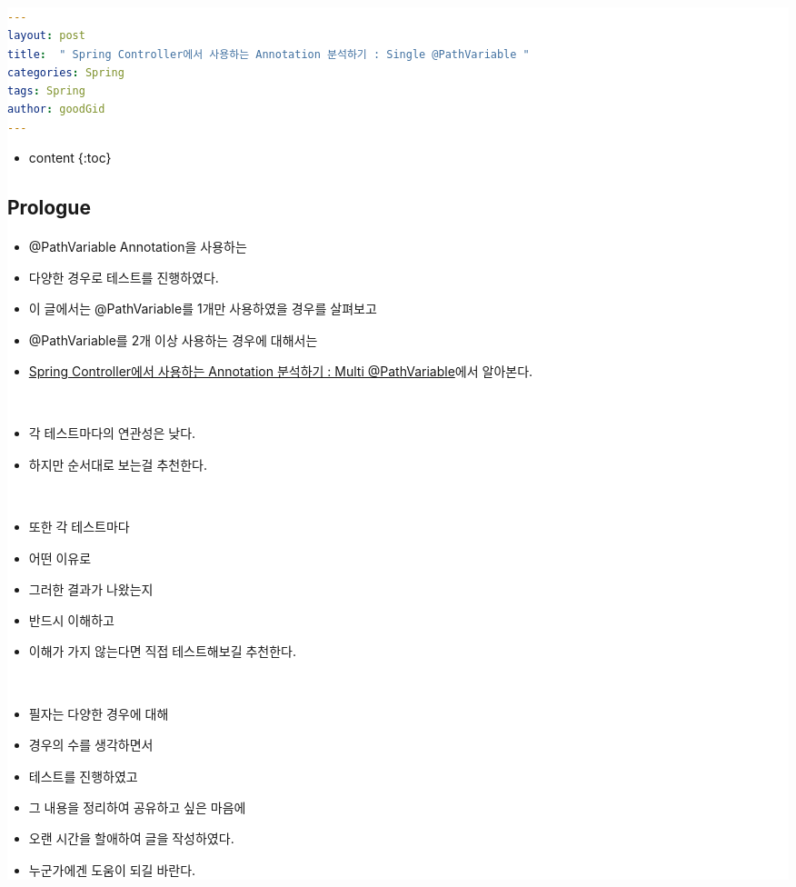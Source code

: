 ```yaml
---
layout: post
title:  " Spring Controller에서 사용하는 Annotation 분석하기 : Single @PathVariable "
categories: Spring
tags: Spring
author: goodGid
---
```

* content
{:toc}

## Prologue

* @PathVariable Annotation을 사용하는

* 다양한 경우로 테스트를 진행하였다.

* 이 글에서는 @PathVariable를 1개만 사용하였을 경우를 살펴보고

* @PathVariable를 2개 이상 사용하는 경우에 대해서는

* [Spring Controller에서 사용하는 Annotation 분석하기 : Multi @PathVariable]({{site.url}}/Spring-Controller-Annotation-Analytics-Multi-PathVariable/)에서 알아본다.

<br>

* 각 테스트마다의 연관성은 낮다.

* 하지만 순서대로 보는걸 추천한다.

<br>

* 또한 각 테스트마다

* 어떤 이유로 

* 그러한 결과가 나왔는지 

* 반드시 이해하고

* 이해가 가지 않는다면 직접 테스트해보길 추천한다.

<br>

* 필자는 다양한 경우에 대해

* 경우의 수를 생각하면서

* 테스트를 진행하였고

* 그 내용을 정리하여 공유하고 싶은 마음에

* 오랜 시간을 할애하여 글을 작성하였다.

* 누군가에겐 도움이 되길 바란다.





